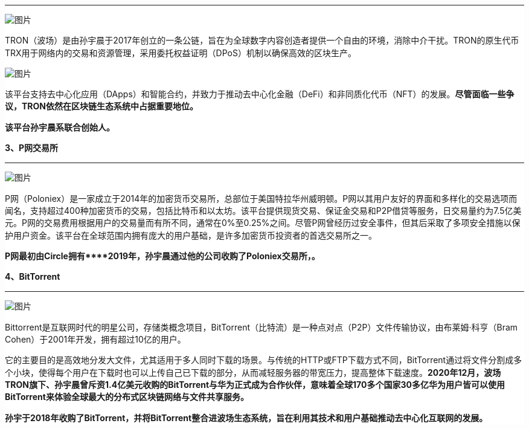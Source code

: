 ------



![图片](./%E5%AD%99%E5%AE%87%E6%99%A8%EF%BD%9C%E4%BB%8E%E3%80%8C%E5%B0%8F%E9%95%87%E5%81%9A%E9%A2%98%E5%AE%B6%E3%80%8D%E5%88%B0%E7%A6%BB%E5%B2%B8%E9%87%91%E8%9E%8D%E6%B8%AF%EF%BC%8C%E2%80%9C%E5%B8%81%E5%9C%88%E9%A9%AC%E6%96%AF%E5%85%8B%E2%80%9D%E7%9A%84%E5%8A%A0%E5%AF%86%E4%B9%8B%E8%B7%AF.assets/640-20250506132828426)



TRON（波场）是由孙宇晨于2017年创立的一条公链，旨在为全球数字内容创造者提供一个自由的环境，消除中介干扰。TRON的原生代币TRX用于网络内的交易和资源管理，采用委托权益证明（DPoS）机制以确保高效的区块生产。



![图片](./%E5%AD%99%E5%AE%87%E6%99%A8%EF%BD%9C%E4%BB%8E%E3%80%8C%E5%B0%8F%E9%95%87%E5%81%9A%E9%A2%98%E5%AE%B6%E3%80%8D%E5%88%B0%E7%A6%BB%E5%B2%B8%E9%87%91%E8%9E%8D%E6%B8%AF%EF%BC%8C%E2%80%9C%E5%B8%81%E5%9C%88%E9%A9%AC%E6%96%AF%E5%85%8B%E2%80%9D%E7%9A%84%E5%8A%A0%E5%AF%86%E4%B9%8B%E8%B7%AF.assets/640-20250506132828448)



该平台支持去中心化应用（DApps）和智能合约，并致力于推动去中心化金融（DeFi）和非同质化代币（NFT）的发展。**尽管面临一些争议，TRON依然在区块链生态系统中占据重要地位。**

**该平台孙宇晨系联合创始人。**





**3、P网交易所**

------



![图片](./%E5%AD%99%E5%AE%87%E6%99%A8%EF%BD%9C%E4%BB%8E%E3%80%8C%E5%B0%8F%E9%95%87%E5%81%9A%E9%A2%98%E5%AE%B6%E3%80%8D%E5%88%B0%E7%A6%BB%E5%B2%B8%E9%87%91%E8%9E%8D%E6%B8%AF%EF%BC%8C%E2%80%9C%E5%B8%81%E5%9C%88%E9%A9%AC%E6%96%AF%E5%85%8B%E2%80%9D%E7%9A%84%E5%8A%A0%E5%AF%86%E4%B9%8B%E8%B7%AF.assets/640-20250506132828468)



P网（Poloniex）是一家成立于2014年的加密货币交易所，总部位于美国特拉华州威明顿。P网以其用户友好的界面和多样化的交易选项而闻名，支持超过400种加密货币的交易，包括比特币和以太坊。该平台提供现货交易、保证金交易和P2P借贷等服务，日交易量约为7.5亿美元。P网的交易费用根据用户的交易量而有所不同，通常在0%至0.25%之间。尽管P网曾经历过安全事件，但其后采取了多项安全措施以保护用户资金。该平台在全球范围内拥有庞大的用户基础，是许多加密货币投资者的首选交易所之一。



**P网最初由Circle拥有****2019年，孙宇晨通过他的公司收购了Poloniex交易所，。**





**4、BitTorrent** 

------



![图片](https://mmbiz.qpic.cn/mmbiz_png/DfDNgWYia7AIJuaFGNnacdfWAV7Sd5hQBTw0jzahGpRdQ5P3vKy290R6c9xTw6eNduWto6aJf2u2SgmwvndJPng/640?wx_fmt=png&tp=webp&wxfrom=5&wx_lazy=1)



Bittorrent是互联网时代的明星公司，存储类概念项目，BitTorrent（比特流）是一种点对点（P2P）文件传输协议，由布莱姆·科亨（Bram Cohen）于2001年开发，拥有超过10亿的用户。



它的主要目的是高效地分发大文件，尤其适用于多人同时下载的场景。与传统的HTTP或FTP下载方式不同，BitTorrent通过将文件分割成多个小块，使得每个用户在下载时也可以上传自己已下载的部分，从而减轻服务器的带宽压力，提高整体下载速度。**2020年12月，波场TRON旗下、孙宇晨曾斥资1.4亿美元收购的BitTorrent与华为正式成为合作伙伴，意味着全球170多个国家30多亿华为用户皆可以使用BitTorrent来体验全球最大的分布式区块链网络与文件共享服务。**



**孙宇于2018年收购了BitTorrent，并将BitTorrent整合进波场生态系统，旨在利用其技术和用户基础推动去中心化互联网的发展。**
